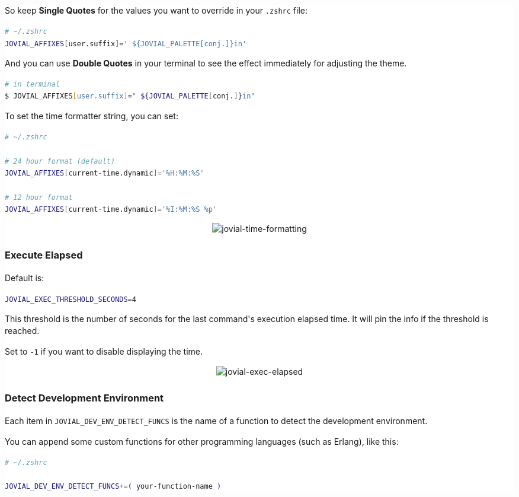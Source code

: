 So keep **Single Quotes** for the values you want to override in your `.zshrc` file:

```zsh
# ~/.zshrc
JOVIAL_AFFIXES[user.suffix]=' ${JOVIAL_PALETTE[conj.]}in'
```

And you can use **Double Quotes** in your terminal to see the effect immediately for adjusting the theme.

```zsh
# in terminal
$ JOVIAL_AFFIXES[user.suffix]=" ${JOVIAL_PALETTE[conj.]}in"
```

To set the time formatter string, you can set:

```zsh
# ~/.zshrc

# 24 hour format (default)
JOVIAL_AFFIXES[current-time.dynamic]='%H:%M:%S'

# 12 hour format
JOVIAL_AFFIXES[current-time.dynamic]='%I:%M:%S %p'
```

<p align="center">
  <img src="./docs/jovial-time-formatting.png" alt="jovial-time-formatting" width="600">
</p>

### Execute Elapsed

Default is:

```zsh
JOVIAL_EXEC_THRESHOLD_SECONDS=4
```

This threshold is the number of seconds for the last command's execution elapsed time. It will pin the info if the threshold is reached.

Set to `-1` if you want to disable displaying the time.

<p align="center">
  <img src="./docs/jovial-exec-elapsed.png" alt="jovial-exec-elapsed" width="600">
</p>

### Detect Development Environment

Each item in `JOVIAL_DEV_ENV_DETECT_FUNCS` is the name of a function to detect the development environment.

You can append some custom functions for other programming languages (such as Erlang), like this:

```zsh
# ~/.zshrc

JOVIAL_DEV_ENV_DETECT_FUNCS+=( your-function-name )
```
